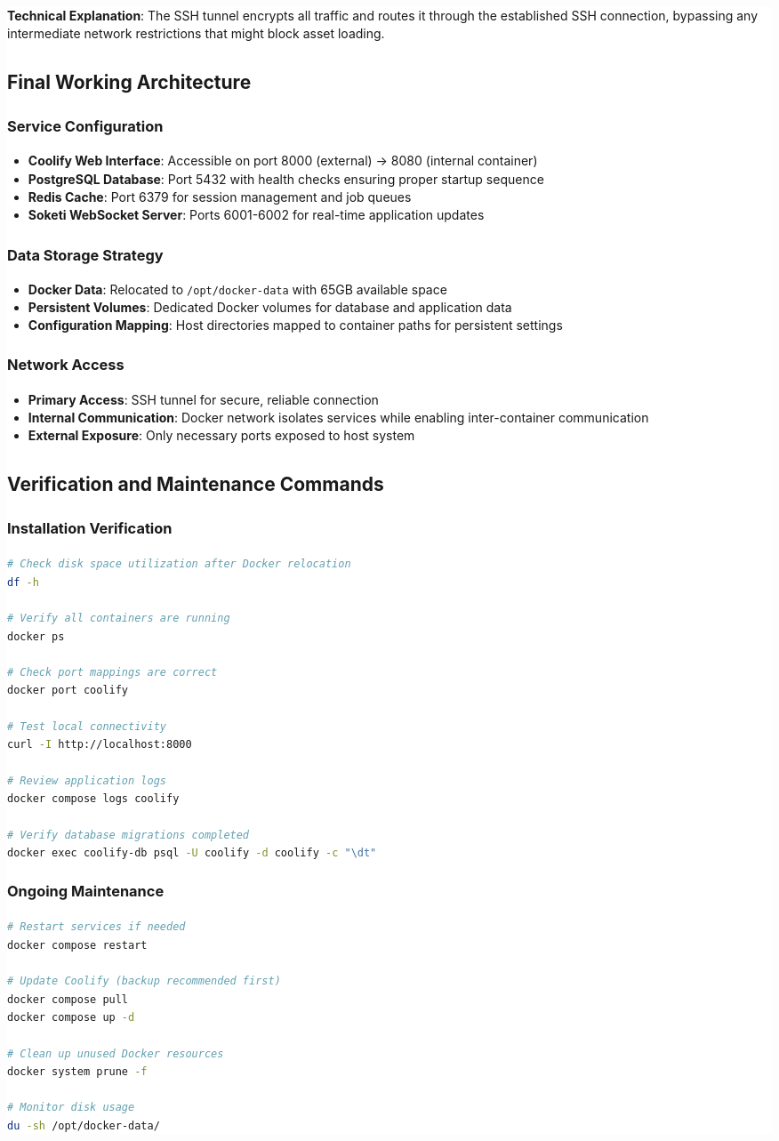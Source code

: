 **Technical Explanation**: The SSH tunnel encrypts all traffic and routes it through the established SSH connection, bypassing any intermediate network restrictions that might block asset loading.

## Final Working Architecture

### Service Configuration
- **Coolify Web Interface**: Accessible on port 8000 (external) → 8080 (internal container)
- **PostgreSQL Database**: Port 5432 with health checks ensuring proper startup sequence
- **Redis Cache**: Port 6379 for session management and job queues
- **Soketi WebSocket Server**: Ports 6001-6002 for real-time application updates

### Data Storage Strategy
- **Docker Data**: Relocated to `/opt/docker-data` with 65GB available space
- **Persistent Volumes**: Dedicated Docker volumes for database and application data
- **Configuration Mapping**: Host directories mapped to container paths for persistent settings

### Network Access
- **Primary Access**: SSH tunnel for secure, reliable connection
- **Internal Communication**: Docker network isolates services while enabling inter-container communication
- **External Exposure**: Only necessary ports exposed to host system

## Verification and Maintenance Commands

### Installation Verification
```bash
# Check disk space utilization after Docker relocation
df -h

# Verify all containers are running
docker ps

# Check port mappings are correct
docker port coolify

# Test local connectivity
curl -I http://localhost:8000

# Review application logs
docker compose logs coolify

# Verify database migrations completed
docker exec coolify-db psql -U coolify -d coolify -c "\dt"
```

### Ongoing Maintenance
```bash
# Restart services if needed
docker compose restart

# Update Coolify (backup recommended first)
docker compose pull
docker compose up -d

# Clean up unused Docker resources
docker system prune -f

# Monitor disk usage
du -sh /opt/docker-data/
```
